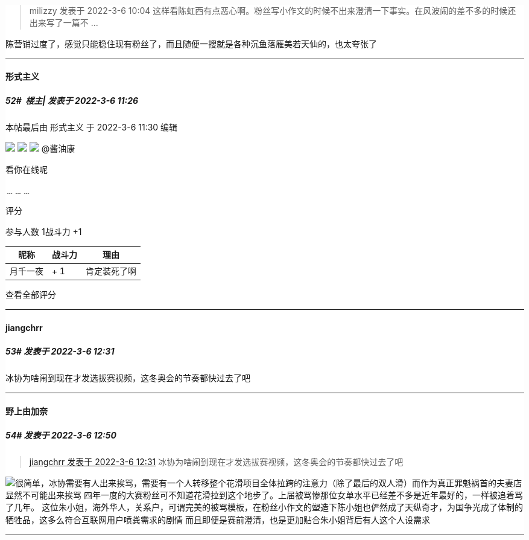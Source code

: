 <blockquote>milizzy 发表于 2022-3-6 10:04
这样看陈虹西有点恶心啊。粉丝写小作文的时候不出来澄清一下事实。在风波闹的差不多的时候还出来写了一篇不 ...</blockquote>
陈营销过度了，感觉只能稳住现有粉丝了，而且随便一搜就是各种沉鱼落雁美若天仙的，也太夸张了

*****

####  形式主义  
##### 52#         楼主| 发表于 2022-3-6 11:26

 本帖最后由 形式主义 于 2022-3-6 11:30 编辑 

<img src="https://p.sda1.dev/5/9f25d54f6625ac1537233bab0d233340/IMG_CMP_239994737.jpeg" referrerpolicy="no-referrer">

<img src="https://p.sda1.dev/5/d24a66b8b9572711cd7cdfccad06e3f1/IMG_CMP_123554697.jpeg" referrerpolicy="no-referrer">

<img src="https://p.sda1.dev/5/67f9720abef9d388bc031975a233e4d5/IMG_CMP_141455384.jpeg" referrerpolicy="no-referrer">
@酱油康

看你在线呢

﹍﹍﹍

评分

 参与人数 1战斗力 +1

|昵称|战斗力|理由|
|----|---|---|
| 月千一夜| + 1|肯定装死了啊|

查看全部评分

*****

####  jiangchrr  
##### 53#       发表于 2022-3-6 12:31

冰协为啥闹到现在才发选拔赛视频，这冬奥会的节奏都快过去了吧

*****

####  野上由加奈  
##### 54#       发表于 2022-3-6 12:50

<blockquote><a href="httphttps://bbs.saraba1st.com/2b/forum.php?mod=redirect&amp;goto=findpost&amp;pid=54935457&amp;ptid=2056168" target="_blank">jiangchrr 发表于 2022-3-6 12:31</a>
冰协为啥闹到现在才发选拔赛视频，这冬奥会的节奏都快过去了吧</blockquote>
<img src="https://static.saraba1st.com/image/smiley/face2017/033.png" referrerpolicy="no-referrer">很简单，冰协需要有人出来挨骂，需要有一个人转移整个花滑项目全体拉跨的注意力（除了最后的双人滑）而作为真正罪魁祸首的夫妻店显然不可能出来挨骂
四年一度的大赛粉丝可不知道花滑拉到这个地步了。上届被骂惨那位女单水平已经差不多是近年最好的，一样被追着骂了几年。
这位朱小姐，海外华人，关系户，可谓完美的被骂模板，在粉丝小作文的塑造下陈小姐也俨然成了天纵奇才，为国争光成了体制的牺牲品，这多么符合互联网用户喷粪需求的剧情
而且即便是赛前澄清，也是更加贴合朱小姐背后有人这个人设需求

*****
